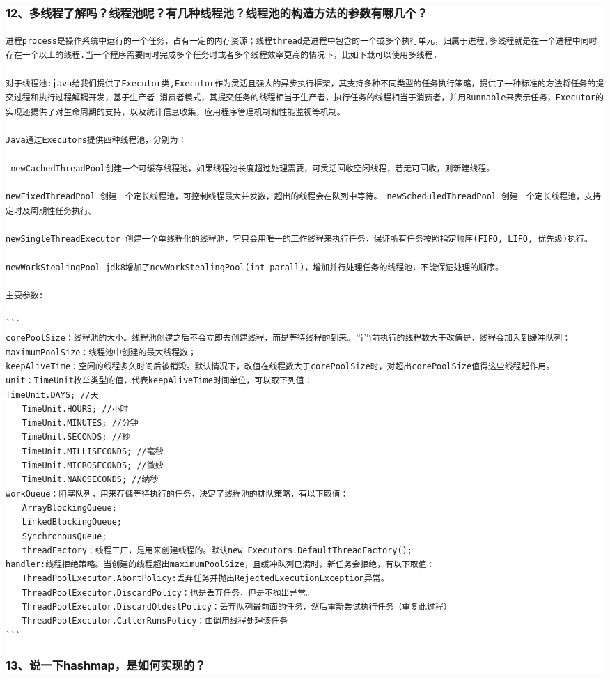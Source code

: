 

### 12、多线程了解吗？线程池呢？有几种线程池？线程池的构造方法的参数有哪几个？ ###

```
进程process是操作系统中运行的一个任务，占有一定的内存资源；线程thread是进程中包含的一个或多个执行单元，归属于进程,多线程就是在一个进程中同时存在一个以上的线程.当一个程序需要同时完成多个任务时或者多个线程效率更高的情况下，比如下载可以使用多线程.

对于线程池:java给我们提供了Executor类,Executor作为灵活且强大的异步执行框架，其支持多种不同类型的任务执行策略，提供了一种标准的方法将任务的提交过程和执行过程解耦开发，基于生产者-消费者模式，其提交任务的线程相当于生产者，执行任务的线程相当于消费者，并用Runnable来表示任务，Executor的实现还提供了对生命周期的支持，以及统计信息收集，应用程序管理机制和性能监视等机制。

Java通过Executors提供四种线程池，分别为：

 newCachedThreadPool创建一个可缓存线程池，如果线程池长度超过处理需要，可灵活回收空闲线程，若无可回收，则新建线程。

newFixedThreadPool 创建一个定长线程池，可控制线程最大并发数，超出的线程会在队列中等待。 newScheduledThreadPool 创建一个定长线程池，支持定时及周期性任务执行。 

newSingleThreadExecutor 创建一个单线程化的线程池，它只会用唯一的工作线程来执行任务，保证所有任务按照指定顺序(FIFO, LIFO, 优先级)执行。

newWorkStealingPool jdk8增加了newWorkStealingPool(int parall)，增加并行处理任务的线程池，不能保证处理的顺序。

主要参数:

​```
corePoolSize：线程池的大小。线程池创建之后不会立即去创建线程，而是等待线程的到来。当当前执行的线程数大于改值是，线程会加入到缓冲队列；
maximumPoolSize：线程池中创建的最大线程数；
keepAliveTime：空闲的线程多久时间后被销毁。默认情况下，改值在线程数大于corePoolSize时，对超出corePoolSize值得这些线程起作用。
unit：TimeUnit枚举类型的值，代表keepAliveTime时间单位，可以取下列值：
TimeUnit.DAYS; //天
　　TimeUnit.HOURS; //小时
　　TimeUnit.MINUTES; //分钟
　　TimeUnit.SECONDS; //秒
　　TimeUnit.MILLISECONDS; //毫秒
　　TimeUnit.MICROSECONDS; //微妙
　　TimeUnit.NANOSECONDS; //纳秒
workQueue：阻塞队列，用来存储等待执行的任务，决定了线程池的排队策略，有以下取值：
　　ArrayBlockingQueue;
　　LinkedBlockingQueue;
　　SynchronousQueue;
　　threadFactory：线程工厂，是用来创建线程的。默认new Executors.DefaultThreadFactory();
handler:线程拒绝策略。当创建的线程超出maximumPoolSize，且缓冲队列已满时，新任务会拒绝，有以下取值：
　　ThreadPoolExecutor.AbortPolicy:丢弃任务并抛出RejectedExecutionException异常。 
　　ThreadPoolExecutor.DiscardPolicy：也是丢弃任务，但是不抛出异常。 
　　ThreadPoolExecutor.DiscardOldestPolicy：丢弃队列最前面的任务，然后重新尝试执行任务（重复此过程）
　　ThreadPoolExecutor.CallerRunsPolicy：由调用线程处理该任务
​```
```



### 13、说一下hashmap，是如何实现的？ ###
